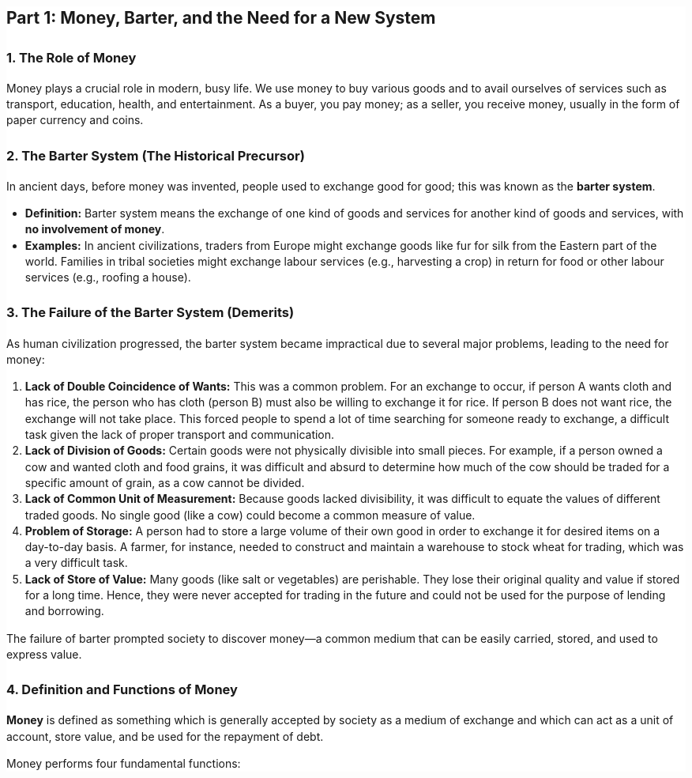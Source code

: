 ## Part 1: Money, Barter, and the Need for a New System

### 1. The Role of Money

Money plays a crucial role in modern, busy life. We use money to buy various goods and to avail ourselves of services such as transport, education, health, and entertainment. As a buyer, you pay money; as a seller, you receive money, usually in the form of paper currency and coins.

### 2. The Barter System (The Historical Precursor)

In ancient days, before money was invented, people used to exchange good for good; this was known as the **barter system**.

*   **Definition:** Barter system means the exchange of one kind of goods and services for another kind of goods and services, with **no involvement of money**.
*   **Examples:** In ancient civilizations, traders from Europe might exchange goods like fur for silk from the Eastern part of the world. Families in tribal societies might exchange labour services (e.g., harvesting a crop) in return for food or other labour services (e.g., roofing a house).

### 3. The Failure of the Barter System (Demerits)

As human civilization progressed, the barter system became impractical due to several major problems, leading to the need for money:

1.  **Lack of Double Coincidence of Wants:** This was a common problem. For an exchange to occur, if person A wants cloth and has rice, the person who has cloth (person B) must also be willing to exchange it for rice. If person B does not want rice, the exchange will not take place. This forced people to spend a lot of time searching for someone ready to exchange, a difficult task given the lack of proper transport and communication.
2.  **Lack of Division of Goods:** Certain goods were not physically divisible into small pieces. For example, if a person owned a cow and wanted cloth and food grains, it was difficult and absurd to determine how much of the cow should be traded for a specific amount of grain, as a cow cannot be divided.
3.  **Lack of Common Unit of Measurement:** Because goods lacked divisibility, it was difficult to equate the values of different traded goods. No single good (like a cow) could become a common measure of value.
4.  **Problem of Storage:** A person had to store a large volume of their own good in order to exchange it for desired items on a day-to-day basis. A farmer, for instance, needed to construct and maintain a warehouse to stock wheat for trading, which was a very difficult task.
5.  **Lack of Store of Value:** Many goods (like salt or vegetables) are perishable. They lose their original quality and value if stored for a long time. Hence, they were never accepted for trading in the future and could not be used for the purpose of lending and borrowing.

The failure of barter prompted society to discover money—a common medium that can be easily carried, stored, and used to express value.

### 4. Definition and Functions of Money

**Money** is defined as something which is generally accepted by society as a medium of exchange and which can act as a unit of account, store value, and be used for the repayment of debt.

Money performs four fundamental functions:
